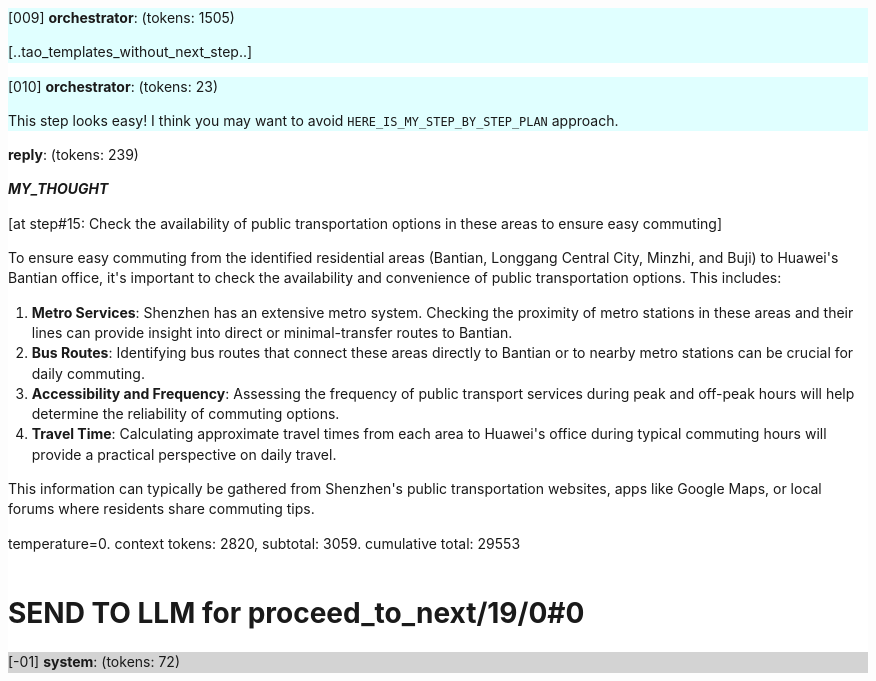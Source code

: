
</div></div>

<div class="section_header " style="background-color:lightcyan">
<div class="header">[009] <b>orchestrator</b>: (tokens: 1505) </div>
<div class="content">

[..tao_templates_without_next_step..]


</div></div>

<div class="section_header " style="background-color:lightcyan">
<div class="header">[010] <b>orchestrator</b>: (tokens: 23) </div>
<div class="content">

This step looks easy! I think you may want to avoid `HERE_IS_MY_STEP_BY_STEP_PLAN` approach.


</div></div>


<span></span>


<div class="section_header " style="background-color:white">
<div class="header"> <b>reply</b>: (tokens: 239) </div>
<div class="content">

***MY_THOUGHT***


[at step#15: Check the availability of public transportation options in these areas to ensure easy commuting]

To ensure easy commuting from the identified residential areas (Bantian, Longgang Central City, Minzhi, and Buji) to Huawei's Bantian office, it's important to check the availability and convenience of public transportation options. This includes:

1. **Metro Services**: Shenzhen has an extensive metro system. Checking the proximity of metro stations in these areas and their lines can provide insight into direct or minimal-transfer routes to Bantian.
2. **Bus Routes**: Identifying bus routes that connect these areas directly to Bantian or to nearby metro stations can be crucial for daily commuting.
3. **Accessibility and Frequency**: Assessing the frequency of public transport services during peak and off-peak hours will help determine the reliability of commuting options.
4. **Travel Time**: Calculating approximate travel times from each area to Huawei's office during typical commuting hours will provide a practical perspective on daily travel.

This information can typically be gathered from Shenzhen's public transportation websites, apps like Google Maps, or local forums where residents share commuting tips.

temperature=0. context tokens: 2820, subtotal: 3059. cumulative total: 29553


</div></div>



# SEND TO LLM for proceed_to_next/19/0#0
<div class="section_header " style="background-color:lightgrey">
<div class="header">[-01] <b>system</b>: (tokens: 72) </div>
<div class="content">
